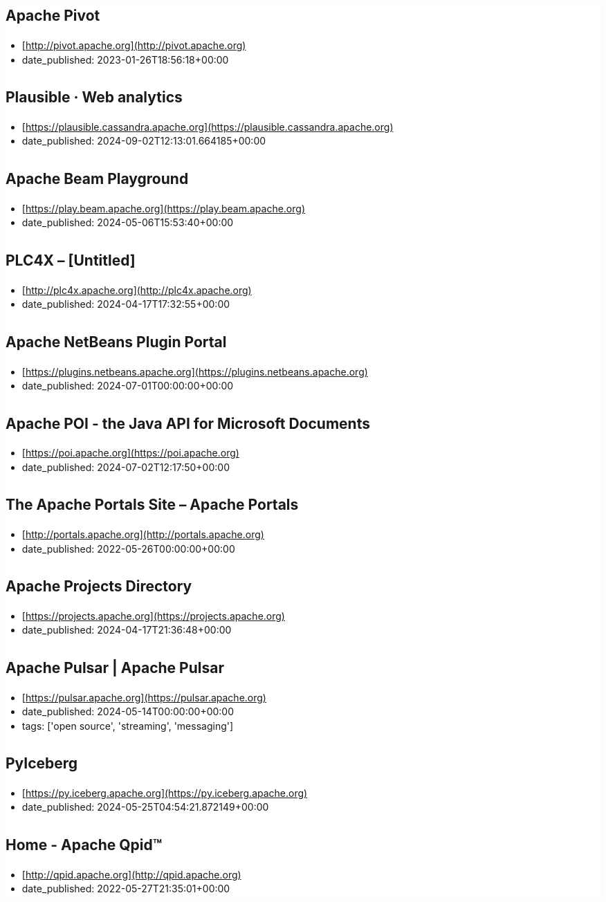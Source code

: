  ## Apache Pivot
 - [http://pivot.apache.org](http://pivot.apache.org)
 - date_published: 2023-01-26T18:56:18+00:00

 ## Plausible · Web analytics
 - [https://plausible.cassandra.apache.org](https://plausible.cassandra.apache.org)
 - date_published: 2024-09-02T12:13:01.664185+00:00

 ## Apache Beam Playground
 - [https://play.beam.apache.org](https://play.beam.apache.org)
 - date_published: 2024-05-06T15:53:40+00:00

 ## PLC4X – [Untitled]
 - [http://plc4x.apache.org](http://plc4x.apache.org)
 - date_published: 2024-04-17T17:32:55+00:00

 ## Apache NetBeans Plugin Portal
 - [https://plugins.netbeans.apache.org](https://plugins.netbeans.apache.org)
 - date_published: 2024-07-01T00:00:00+00:00

 ## Apache POI - the Java API for Microsoft Documents
 - [https://poi.apache.org](https://poi.apache.org)
 - date_published: 2024-07-02T12:17:50+00:00

 ## The Apache Portals Site – Apache Portals
 - [http://portals.apache.org](http://portals.apache.org)
 - date_published: 2022-05-26T00:00:00+00:00

 ## Apache Projects Directory
 - [https://projects.apache.org](https://projects.apache.org)
 - date_published: 2024-04-17T21:36:48+00:00

 ## Apache Pulsar | Apache Pulsar
 - [https://pulsar.apache.org](https://pulsar.apache.org)
 - date_published: 2024-05-14T00:00:00+00:00
 - tags: ['open source', 'streaming', 'messaging']

 ## PyIceberg
 - [https://py.iceberg.apache.org](https://py.iceberg.apache.org)
 - date_published: 2024-05-25T04:54:21.872149+00:00

 ## Home - Apache Qpid™
 - [http://qpid.apache.org](http://qpid.apache.org)
 - date_published: 2022-05-27T21:35:01+00:00
